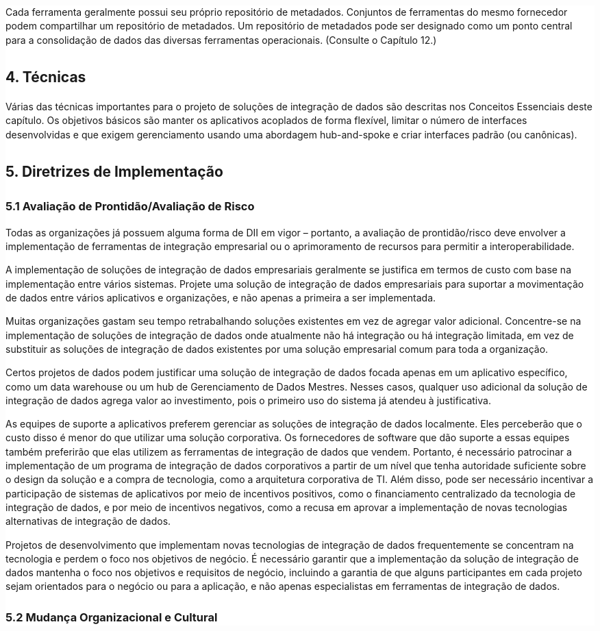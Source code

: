 Cada ferramenta geralmente possui seu próprio repositório de metadados. Conjuntos de ferramentas do mesmo fornecedor podem compartilhar um repositório de metadados. Um repositório de metadados pode ser designado como um ponto central para a consolidação de dados das diversas ferramentas operacionais. (Consulte o Capítulo 12.)

## 4. Técnicas

Várias das técnicas importantes para o projeto de soluções de integração de dados são descritas nos Conceitos Essenciais deste capítulo. Os objetivos básicos são manter os aplicativos acoplados de forma flexível, limitar o número de interfaces desenvolvidas e que exigem gerenciamento usando uma abordagem hub-and-spoke e criar interfaces padrão (ou canônicas).

## 5. Diretrizes de Implementação

### 5.1 Avaliação de Prontidão/Avaliação de Risco

Todas as organizações já possuem alguma forma de DII em vigor – portanto, a avaliação de prontidão/risco deve envolver a implementação de ferramentas de integração empresarial ou o aprimoramento de recursos para permitir a interoperabilidade.

A implementação de soluções de integração de dados empresariais geralmente se justifica em termos de custo com base na implementação entre vários sistemas. Projete uma solução de integração de dados empresariais para suportar a movimentação de dados entre vários aplicativos e organizações, e não apenas a primeira a ser implementada.

Muitas organizações gastam seu tempo retrabalhando soluções existentes em vez de agregar valor adicional. Concentre-se na implementação de soluções de integração de dados onde atualmente não há integração ou há integração limitada, em vez de substituir as soluções de integração de dados existentes por uma solução empresarial comum para toda a organização.

Certos projetos de dados podem justificar uma solução de integração de dados focada apenas em um aplicativo específico, como um data warehouse ou um hub de Gerenciamento de Dados Mestres. Nesses casos, qualquer uso adicional da solução de integração de dados agrega valor ao investimento, pois o primeiro uso do sistema já atendeu à justificativa.

As equipes de suporte a aplicativos preferem gerenciar as soluções de integração de dados localmente. Eles perceberão que o custo disso é menor do que utilizar uma solução corporativa. Os fornecedores de software que dão suporte a essas equipes também preferirão que elas utilizem as ferramentas de integração de dados que vendem. Portanto, é necessário patrocinar a implementação de um programa de integração de dados corporativos a partir de um nível que tenha autoridade suficiente sobre o design da solução e a compra de tecnologia, como a arquitetura corporativa de TI. Além disso, pode ser necessário incentivar a participação de sistemas de aplicativos por meio de incentivos positivos, como o financiamento centralizado da tecnologia de integração de dados, e por meio de incentivos negativos, como a recusa em aprovar a implementação de novas tecnologias alternativas de integração de dados.

Projetos de desenvolvimento que implementam novas tecnologias de integração de dados frequentemente se concentram na tecnologia e perdem o foco nos objetivos de negócio. É necessário garantir que a implementação da solução de integração de dados mantenha o foco nos objetivos e requisitos de negócio, incluindo a garantia de que alguns participantes em cada projeto sejam orientados para o negócio ou para a aplicação, e não apenas especialistas em ferramentas de integração de dados.

### 5.2 Mudança Organizacional e Cultural

